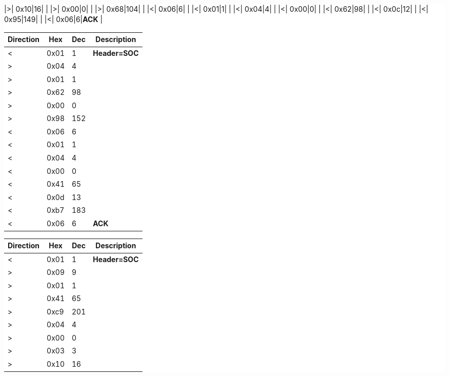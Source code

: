 |>| 0x10|16| |
|>| 0x00|0| |
|>| 0x68|104| |
|<| 0x06|6| |
|<| 0x01|1| |
|<| 0x04|4| |
|<| 0x00|0| |
|<| 0x62|98| |
|<| 0x0c|12| |
|<| 0x95|149| |
|<| 0x06|6|__ACK__ |

|Direction|Hex|Dec|Description|
|---|---|---|---|
|<| 0x01|1|__Header=SOC__|
|>| 0x04|4| |
|>| 0x01|1| |
|>| 0x62|98| |
|>| 0x00|0| |
|>| 0x98|152| |
|<| 0x06|6| |
|<| 0x01|1| |
|<| 0x04|4| |
|<| 0x00|0| |
|<| 0x41|65| |
|<| 0x0d|13| |
|<| 0xb7|183| |
|<| 0x06|6|__ACK__ |

|Direction|Hex|Dec|Description|
|---|---|---|---|
|<| 0x01|1|__Header=SOC__|
|>| 0x09|9| |
|>| 0x01|1| |
|>| 0x41|65| |
|>| 0xc9|201| |
|>| 0x04|4| |
|>| 0x00|0| |
|>| 0x03|3| |
|>| 0x10|16| |